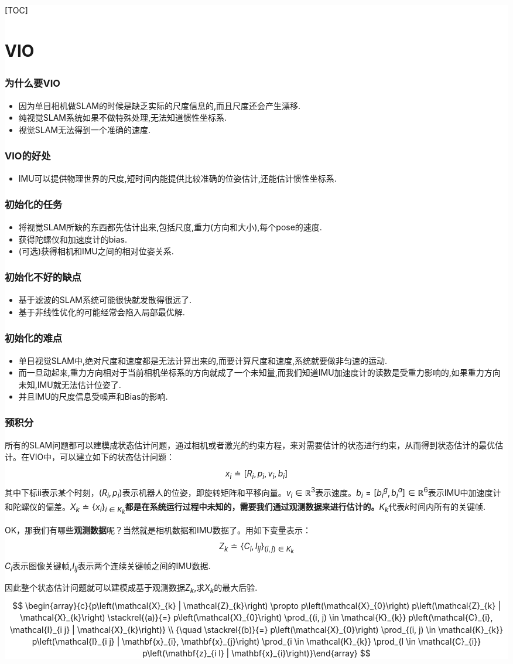 [TOC]

# VIO

### 为什么要VIO

- 因为单目相机做SLAM的时候是缺乏实际的尺度信息的,而且尺度还会产生漂移.
- 纯视觉SLAM系统如果不做特殊处理,无法知道惯性坐标系.
- 视觉SLAM无法得到一个准确的速度.

### VIO的好处

- IMU可以提供物理世界的尺度,短时间内能提供比较准确的位姿估计,还能估计惯性坐标系.

### 初始化的任务

- 将视觉SLAM所缺的东西都先估计出来,包括尺度,重力(方向和大小),每个pose的速度.
- 获得陀螺仪和加速度计的bias.
- (可选)获得相机和IMU之间的相对位姿关系.

### 初始化不好的缺点

- 基于滤波的SLAM系统可能很快就发散得很远了.
- 基于非线性优化的可能经常会陷入局部最优解.

### 初始化的难点

- 单目视觉SLAM中,绝对尺度和速度都是无法计算出来的,而要计算尺度和速度,系统就要做非匀速的运动.
- 而一旦动起来,重力方向相对于当前相机坐标系的方向就成了一个未知量,而我们知道IMU加速度计的读数是受重力影响的,如果重力方向未知,IMU就无法估计位姿了.
- 并且IMU的尺度信息受噪声和Bias的影响.

### 预积分

所有的SLAM问题都可以建模成状态估计问题，通过相机或者激光的约束方程，来对需要估计的状态进行约束，从而得到状态估计的最优估计。在VIO中，可以建立如下的状态估计问题：
$$
x_{i} \doteq\left[R_{i}, p_{i}, v_{i}, b_{i}\right]
$$
其中下标ii表示某个时刻，$\left(R_{i}, p_{i}\right)$表示机器人的位姿，即旋转矩阵和平移向量。$v_{i} \in \mathbb{R}^{3}$表示速度。$b_{i}=\left[b_{i}^{g}, b_{i}^{a}\right] \in \mathbb{R}^{6}$表示IMU中加速度计和陀螺仪的偏差。$X_{k} \doteq\left\{x_{i}\right\}_{i \in K_{k}}$**都是在系统运行过程中未知的，需要我们通过观测数据来进行估计的。**$K_k$代表$k$时间内所有的关键帧.

OK，那我们有哪些**观测数据**呢？当然就是相机数据和IMU数据了。用如下变量表示：
$$
Z_{k} \doteq\left\{C_{i}, I_{i j}\right\}_{(i, j) \in K_{k}}
$$
$C_i$表示图像关键帧,$I_{ij}$表示两个连续关键帧之间的IMU数据.

因此整个状态估计问题就可以建模成基于观测数据$Z_k$,求$X_k$的最大后验.
$$
\begin{array}{c}{p\left(\mathcal{X}_{k} | \mathcal{Z}_{k}\right) \propto p\left(\mathcal{X}_{0}\right) p\left(\mathcal{Z}_{k} | \mathcal{X}_{k}\right) \stackrel{(a)}{=} p\left(\mathcal{X}_{0}\right) \prod_{(i, j) \in \mathcal{K}_{k}} p\left(\mathcal{C}_{i}, \mathcal{I}_{i j} | \mathcal{X}_{k}\right)} \\ {\quad \stackrel{(b)}{=} p\left(\mathcal{X}_{0}\right) \prod_{(i, j) \in \mathcal{K}_{k}} p\left(\mathcal{I}_{i j} | \mathbf{x}_{i}, \mathbf{x}_{j}\right) \prod_{i \in \mathcal{K}_{k}} \prod_{l \in \mathcal{C}_{i}} p\left(\mathbf{z}_{i l} | \mathbf{x}_{i}\right)}\end{array}
$$
